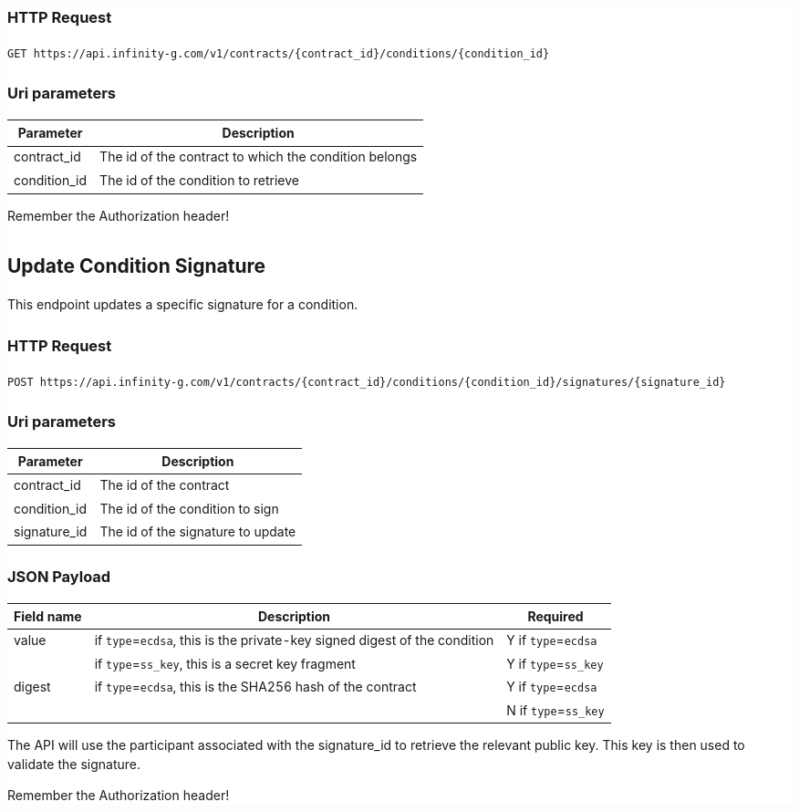 ### HTTP Request

`GET https://api.infinity-g.com/v1/contracts/{contract_id}/conditions/{condition_id}`

### Uri parameters

Parameter       | Description
---------       | -----------
contract_id     | The id of the contract to which the condition belongs
condition_id    | The id of the condition to retrieve

<aside class="success">
Remember the Authorization header!
</aside>

## Update Condition Signature

This endpoint updates a specific signature for a condition.

### HTTP Request

`POST https://api.infinity-g.com/v1/contracts/{contract_id}/conditions/{condition_id}/signatures/{signature_id}`

### Uri parameters

Parameter  | Description
--------- | -----------
contract_id | The id of the contract
condition_id | The id of the condition to sign
signature_id | The id of the signature to update

### JSON Payload

Field name      | Description                                                                   | Required
----------      | -----------                                                                   | --------------------------------------
value           | if `type`=`ecdsa`, this is the private-key signed digest of the condition     | Y if `type`=`ecdsa`
                | if `type`=`ss_key`, this is a secret key fragment                             | Y if `type`=`ss_key`
digest          | if `type`=`ecdsa`, this is the SHA256 hash of the contract                    | Y if `type`=`ecdsa`
                |                                                                               | N if `type`=`ss_key`


The API will use the participant associated with the signature_id to retrieve the relevant public key. This key is then used
to validate the signature.

<aside class="success">
Remember the Authorization header!
</aside>